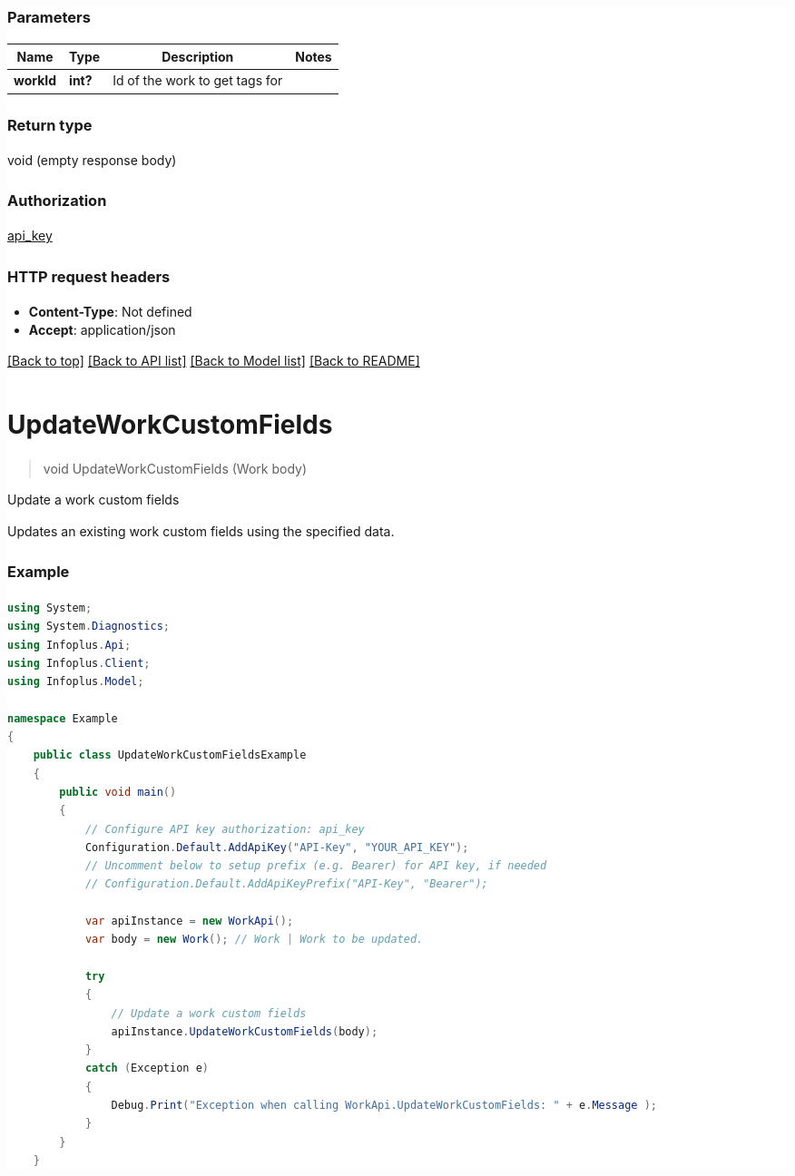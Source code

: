 ### Parameters

Name | Type | Description  | Notes
------------- | ------------- | ------------- | -------------
 **workId** | **int?**| Id of the work to get tags for | 

### Return type

void (empty response body)

### Authorization

[api_key](../README.md#api_key)

### HTTP request headers

 - **Content-Type**: Not defined
 - **Accept**: application/json

[[Back to top]](#) [[Back to API list]](../README.md#documentation-for-api-endpoints) [[Back to Model list]](../README.md#documentation-for-models) [[Back to README]](../README.md)

<a name="updateworkcustomfields"></a>
# **UpdateWorkCustomFields**
> void UpdateWorkCustomFields (Work body)

Update a work custom fields

Updates an existing work custom fields using the specified data.

### Example
```csharp
using System;
using System.Diagnostics;
using Infoplus.Api;
using Infoplus.Client;
using Infoplus.Model;

namespace Example
{
    public class UpdateWorkCustomFieldsExample
    {
        public void main()
        {
            // Configure API key authorization: api_key
            Configuration.Default.AddApiKey("API-Key", "YOUR_API_KEY");
            // Uncomment below to setup prefix (e.g. Bearer) for API key, if needed
            // Configuration.Default.AddApiKeyPrefix("API-Key", "Bearer");

            var apiInstance = new WorkApi();
            var body = new Work(); // Work | Work to be updated.

            try
            {
                // Update a work custom fields
                apiInstance.UpdateWorkCustomFields(body);
            }
            catch (Exception e)
            {
                Debug.Print("Exception when calling WorkApi.UpdateWorkCustomFields: " + e.Message );
            }
        }
    }
```